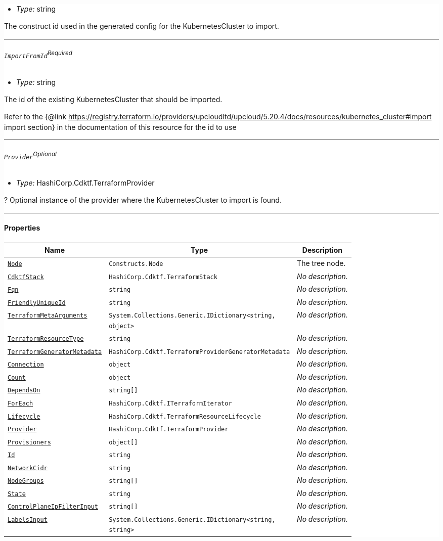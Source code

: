 - *Type:* string

The construct id used in the generated config for the KubernetesCluster to import.

---

###### `ImportFromId`<sup>Required</sup> <a name="ImportFromId" id="@cdktf/provider-upcloud.kubernetesCluster.KubernetesCluster.generateConfigForImport.parameter.importFromId"></a>

- *Type:* string

The id of the existing KubernetesCluster that should be imported.

Refer to the {@link https://registry.terraform.io/providers/upcloudltd/upcloud/5.20.4/docs/resources/kubernetes_cluster#import import section} in the documentation of this resource for the id to use

---

###### `Provider`<sup>Optional</sup> <a name="Provider" id="@cdktf/provider-upcloud.kubernetesCluster.KubernetesCluster.generateConfigForImport.parameter.provider"></a>

- *Type:* HashiCorp.Cdktf.TerraformProvider

? Optional instance of the provider where the KubernetesCluster to import is found.

---

#### Properties <a name="Properties" id="Properties"></a>

| **Name** | **Type** | **Description** |
| --- | --- | --- |
| <code><a href="#@cdktf/provider-upcloud.kubernetesCluster.KubernetesCluster.property.node">Node</a></code> | <code>Constructs.Node</code> | The tree node. |
| <code><a href="#@cdktf/provider-upcloud.kubernetesCluster.KubernetesCluster.property.cdktfStack">CdktfStack</a></code> | <code>HashiCorp.Cdktf.TerraformStack</code> | *No description.* |
| <code><a href="#@cdktf/provider-upcloud.kubernetesCluster.KubernetesCluster.property.fqn">Fqn</a></code> | <code>string</code> | *No description.* |
| <code><a href="#@cdktf/provider-upcloud.kubernetesCluster.KubernetesCluster.property.friendlyUniqueId">FriendlyUniqueId</a></code> | <code>string</code> | *No description.* |
| <code><a href="#@cdktf/provider-upcloud.kubernetesCluster.KubernetesCluster.property.terraformMetaArguments">TerraformMetaArguments</a></code> | <code>System.Collections.Generic.IDictionary<string, object></code> | *No description.* |
| <code><a href="#@cdktf/provider-upcloud.kubernetesCluster.KubernetesCluster.property.terraformResourceType">TerraformResourceType</a></code> | <code>string</code> | *No description.* |
| <code><a href="#@cdktf/provider-upcloud.kubernetesCluster.KubernetesCluster.property.terraformGeneratorMetadata">TerraformGeneratorMetadata</a></code> | <code>HashiCorp.Cdktf.TerraformProviderGeneratorMetadata</code> | *No description.* |
| <code><a href="#@cdktf/provider-upcloud.kubernetesCluster.KubernetesCluster.property.connection">Connection</a></code> | <code>object</code> | *No description.* |
| <code><a href="#@cdktf/provider-upcloud.kubernetesCluster.KubernetesCluster.property.count">Count</a></code> | <code>object</code> | *No description.* |
| <code><a href="#@cdktf/provider-upcloud.kubernetesCluster.KubernetesCluster.property.dependsOn">DependsOn</a></code> | <code>string[]</code> | *No description.* |
| <code><a href="#@cdktf/provider-upcloud.kubernetesCluster.KubernetesCluster.property.forEach">ForEach</a></code> | <code>HashiCorp.Cdktf.ITerraformIterator</code> | *No description.* |
| <code><a href="#@cdktf/provider-upcloud.kubernetesCluster.KubernetesCluster.property.lifecycle">Lifecycle</a></code> | <code>HashiCorp.Cdktf.TerraformResourceLifecycle</code> | *No description.* |
| <code><a href="#@cdktf/provider-upcloud.kubernetesCluster.KubernetesCluster.property.provider">Provider</a></code> | <code>HashiCorp.Cdktf.TerraformProvider</code> | *No description.* |
| <code><a href="#@cdktf/provider-upcloud.kubernetesCluster.KubernetesCluster.property.provisioners">Provisioners</a></code> | <code>object[]</code> | *No description.* |
| <code><a href="#@cdktf/provider-upcloud.kubernetesCluster.KubernetesCluster.property.id">Id</a></code> | <code>string</code> | *No description.* |
| <code><a href="#@cdktf/provider-upcloud.kubernetesCluster.KubernetesCluster.property.networkCidr">NetworkCidr</a></code> | <code>string</code> | *No description.* |
| <code><a href="#@cdktf/provider-upcloud.kubernetesCluster.KubernetesCluster.property.nodeGroups">NodeGroups</a></code> | <code>string[]</code> | *No description.* |
| <code><a href="#@cdktf/provider-upcloud.kubernetesCluster.KubernetesCluster.property.state">State</a></code> | <code>string</code> | *No description.* |
| <code><a href="#@cdktf/provider-upcloud.kubernetesCluster.KubernetesCluster.property.controlPlaneIpFilterInput">ControlPlaneIpFilterInput</a></code> | <code>string[]</code> | *No description.* |
| <code><a href="#@cdktf/provider-upcloud.kubernetesCluster.KubernetesCluster.property.labelsInput">LabelsInput</a></code> | <code>System.Collections.Generic.IDictionary<string, string></code> | *No description.* |
